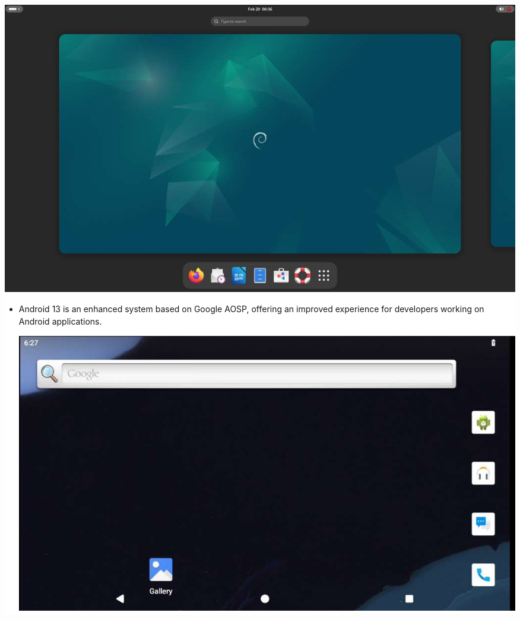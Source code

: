   ![](images/image-19.jpg)

* Android 13 is an enhanced system based on Google AOSP, offering an improved experience for developers working on Android applications.

  ![](images/image-15.jpg)
